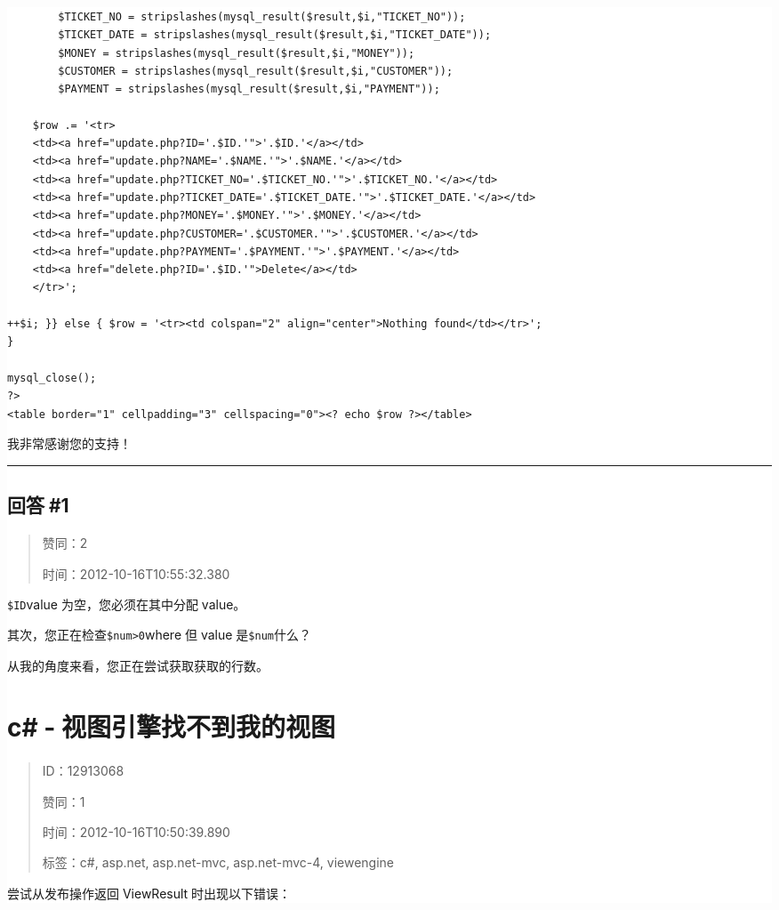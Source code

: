 ```
        $TICKET_NO = stripslashes(mysql_result($result,$i,"TICKET_NO"));
        $TICKET_DATE = stripslashes(mysql_result($result,$i,"TICKET_DATE"));
        $MONEY = stripslashes(mysql_result($result,$i,"MONEY"));
        $CUSTOMER = stripslashes(mysql_result($result,$i,"CUSTOMER"));
        $PAYMENT = stripslashes(mysql_result($result,$i,"PAYMENT"));

    $row .= '<tr>
    <td><a href="update.php?ID='.$ID.'">'.$ID.'</a></td>
    <td><a href="update.php?NAME='.$NAME.'">'.$NAME.'</a></td>
    <td><a href="update.php?TICKET_NO='.$TICKET_NO.'">'.$TICKET_NO.'</a></td>
    <td><a href="update.php?TICKET_DATE='.$TICKET_DATE.'">'.$TICKET_DATE.'</a></td>
    <td><a href="update.php?MONEY='.$MONEY.'">'.$MONEY.'</a></td>
    <td><a href="update.php?CUSTOMER='.$CUSTOMER.'">'.$CUSTOMER.'</a></td>
    <td><a href="update.php?PAYMENT='.$PAYMENT.'">'.$PAYMENT.'</a></td>
    <td><a href="delete.php?ID='.$ID.'">Delete</a></td>
    </tr>';

++$i; }} else { $row = '<tr><td colspan="2" align="center">Nothing found</td></tr>'; 
}

mysql_close();
?>
<table border="1" cellpadding="3" cellspacing="0"><? echo $row ?></table> 
```

我非常感谢您的支持！

* * *

## 回答 #1

> 赞同：2
> 
> 时间：2012-10-16T10:55:32.380

`$ID`value 为空，您必须在其中分配 value。

其次，您正在检查`$num>0`where 但 value 是`$num`什么？

从我的角度来看，您正在尝试获取获取的行数。

# c# - 视图引擎找不到我的视图

> ID：12913068
> 
> 赞同：1
> 
> 时间：2012-10-16T10:50:39.890
> 
> 标签：c#, asp.net, asp.net-mvc, asp.net-mvc-4, viewengine

尝试从发布操作返回 ViewResult 时出现以下错误：
